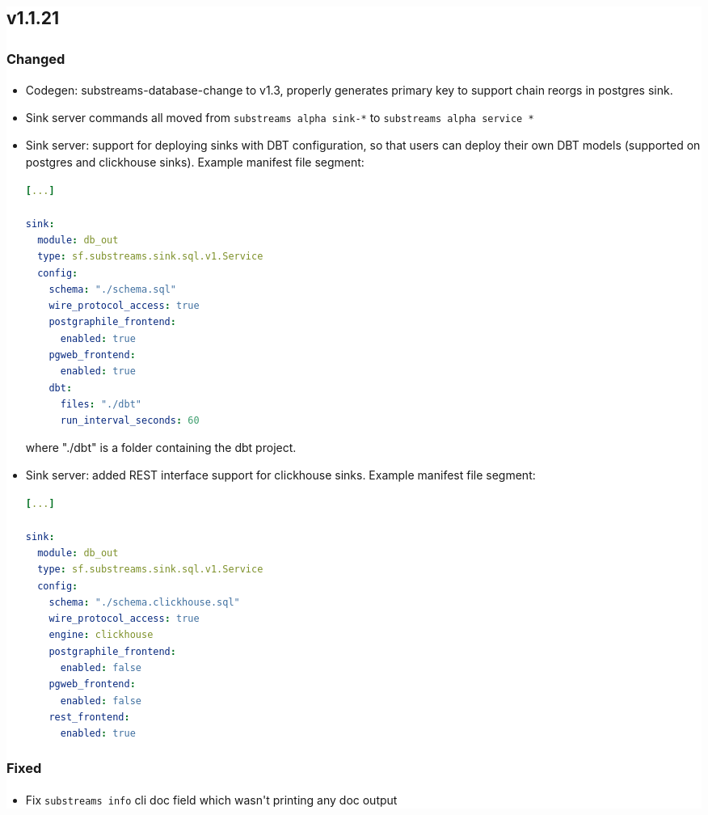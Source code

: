 ## v1.1.21

### Changed

* Codegen: substreams-database-change to v1.3, properly generates primary key to support chain reorgs in postgres sink.
* Sink server commands all moved from `substreams alpha sink-*` to `substreams alpha service *`
* Sink server: support for deploying sinks with DBT configuration, so that users can deploy their own DBT models (supported on postgres and clickhouse sinks). Example manifest file segment:

    ```yaml
    [...]

    sink:
      module: db_out
      type: sf.substreams.sink.sql.v1.Service
      config:
        schema: "./schema.sql"
        wire_protocol_access: true
        postgraphile_frontend:
          enabled: true
        pgweb_frontend:
          enabled: true
        dbt:
          files: "./dbt"
          run_interval_seconds: 60
    ```

    where "./dbt" is a folder containing the dbt project.
*   Sink server: added REST interface support for clickhouse sinks. Example manifest file segment:

    ```yaml
    [...]

    sink:
      module: db_out
      type: sf.substreams.sink.sql.v1.Service
      config:
        schema: "./schema.clickhouse.sql"
        wire_protocol_access: true
        engine: clickhouse
        postgraphile_frontend:
          enabled: false
        pgweb_frontend:
          enabled: false
        rest_frontend:
          enabled: true
    ```

### Fixed

* Fix `substreams info` cli doc field which wasn't printing any doc output

